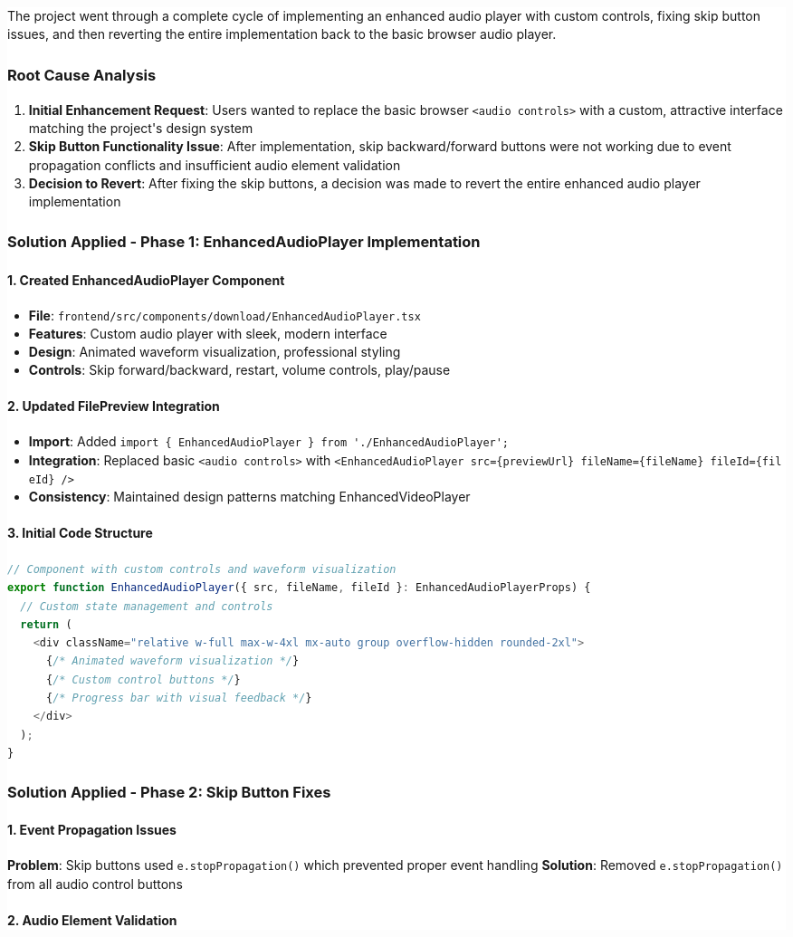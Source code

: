 The project went through a complete cycle of implementing an enhanced audio player with custom controls, fixing skip button issues, and then reverting the entire implementation back to the basic browser audio player.

### Root Cause Analysis

1. **Initial Enhancement Request**: Users wanted to replace the basic browser `<audio controls>` with a custom, attractive interface matching the project's design system
2. **Skip Button Functionality Issue**: After implementation, skip backward/forward buttons were not working due to event propagation conflicts and insufficient audio element validation
3. **Decision to Revert**: After fixing the skip buttons, a decision was made to revert the entire enhanced audio player implementation

### Solution Applied - Phase 1: EnhancedAudioPlayer Implementation

#### 1. Created EnhancedAudioPlayer Component

- **File**: `frontend/src/components/download/EnhancedAudioPlayer.tsx`
- **Features**: Custom audio player with sleek, modern interface
- **Design**: Animated waveform visualization, professional styling
- **Controls**: Skip forward/backward, restart, volume controls, play/pause

#### 2. Updated FilePreview Integration

- **Import**: Added `import { EnhancedAudioPlayer } from './EnhancedAudioPlayer';`
- **Integration**: Replaced basic `<audio controls>` with `<EnhancedAudioPlayer src={previewUrl} fileName={fileName} fileId={fileId} />`
- **Consistency**: Maintained design patterns matching EnhancedVideoPlayer

#### 3. Initial Code Structure

```typescript
// Component with custom controls and waveform visualization
export function EnhancedAudioPlayer({ src, fileName, fileId }: EnhancedAudioPlayerProps) {
  // Custom state management and controls
  return (
    <div className="relative w-full max-w-4xl mx-auto group overflow-hidden rounded-2xl">
      {/* Animated waveform visualization */}
      {/* Custom control buttons */}
      {/* Progress bar with visual feedback */}
    </div>
  );
}
```

### Solution Applied - Phase 2: Skip Button Fixes

#### 1. Event Propagation Issues

**Problem**: Skip buttons used `e.stopPropagation()` which prevented proper event handling
**Solution**: Removed `e.stopPropagation()` from all audio control buttons

#### 2. Audio Element Validation

